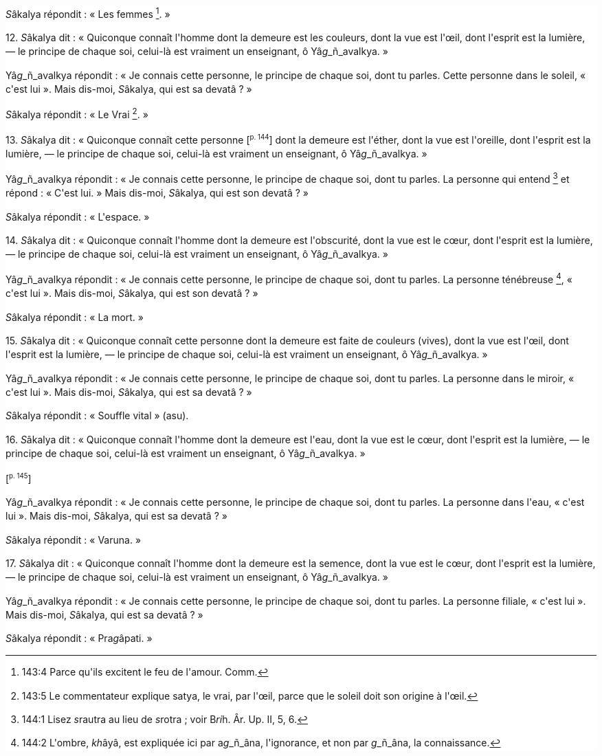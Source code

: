 <i>S</i>âkalya répondit : « Les femmes [^436]. »

12\. <i>S</i>âkalya dit : « Quiconque connaît l'homme dont la demeure est les couleurs, dont la vue est l'œil, dont l'esprit est la lumière, — le principe de chaque soi, celui-là est vraiment un enseignant, ô Yâ<i>g</i>_ñ_avalkya. »

Yâ<i>g</i>_ñ_avalkya répondit : « Je connais cette personne, le principe de chaque soi, dont tu parles. Cette personne dans le soleil, « c'est lui ». Mais dis-moi, <i>S</i>âkalya, qui est sa devatâ ? »

<i>S</i>âkalya répondit : « Le Vrai [^437]. »

13\. <i>S</i>âkalya dit : « Quiconque connaît cette personne <span id="p144">[<sup><small>p. 144</small></sup>]</span> dont la demeure est l'éther, dont la vue est l'oreille, dont l'esprit est la lumière, — le principe de chaque soi, celui-là est vraiment un enseignant, ô Yâ<i>g</i>_ñ_avalkya. »

Yâ<i>g</i>_ñ_avalkya répondit : « Je connais cette personne, le principe de chaque soi, dont tu parles. La personne qui entend [^438] et répond : « C'est lui. » Mais dis-moi, <i>S</i>âkalya, qui est son devatâ ? »

<i>S</i>âkalya répondit : « L'espace. »

14\. <i>S</i>âkalya dit : « Quiconque connaît l'homme dont la demeure est l'obscurité, dont la vue est le cœur, dont l'esprit est la lumière, — le principe de chaque soi, celui-là est vraiment un enseignant, ô Yâ<i>g</i>_ñ_avalkya. »

Yâ<i>g</i>_ñ_avalkya répondit : « Je connais cette personne, le principe de chaque soi, dont tu parles. La personne ténébreuse [^439], « c'est lui ». Mais dis-moi, <i>S</i>âkalya, qui est son devatâ ? »

<i>S</i>âkalya répondit : « La mort. »

15\. <i>S</i>âkalya dit : « Quiconque connaît cette personne dont la demeure est faite de couleurs (vives), dont la vue est l'œil, dont l'esprit est la lumière, — le principe de chaque soi, celui-là est vraiment un enseignant, ô Yâ<i>g</i>_ñ_avalkya. »

Yâ<i>g</i>_ñ_avalkya répondit : « Je connais cette personne, le principe de chaque soi, dont tu parles. La personne dans le miroir, « c'est lui ». Mais dis-moi, <i>S</i>âkalya, qui est sa devatâ ? »

<i>S</i>âkalya répondit : « Souffle vital » (asu).

16\. <i>S</i>âkalya dit : « Quiconque connaît l'homme dont la demeure est l'eau, dont la vue est le cœur, dont l'esprit est la lumière, — le principe de chaque soi, celui-là est vraiment un enseignant, ô Yâ<i>g</i>_ñ_avalkya. »

<span id="p145">[<sup><small>p. 145</small></sup>]</span>

Yâ<i>g</i>_ñ_avalkya répondit : « Je connais cette personne, le principe de chaque soi, dont tu parles. La personne dans l'eau, « c'est lui ». Mais dis-moi, <i>S</i>âkalya, qui est sa devatâ ? »

<i>S</i>âkalya répondit : « Varuna. »

17\. <i>S</i>âkalya dit : « Quiconque connaît l'homme dont la demeure est la semence, dont la vue est le cœur, dont l'esprit est la lumière, — le principe de chaque soi, celui-là est vraiment un enseignant, ô Yâ<i>g</i>_ñ_avalkya. »

Yâ<i>g</i>_ñ_avalkya répondit : « Je connais cette personne, le principe de chaque soi, dont tu parles. La personne filiale, « c'est lui ». Mais dis-moi, <i>S</i>âkalya, qui est sa devatâ ? »

<i>S</i>âkalya répondit : « Pra<i>g</i>âpati. »


[^384]: 121:1 Texte Mâdhyandina, p. 1067.
[^385]: 121:2 Pala<i>k</i>aturbhâga<i>h</i> pâda<i>h</i> suvar<i>n</i>asya. Comm.
[^386]: 121:3 On s'attend à trouver iti après uda<i>g</i>a, mais Sâma<i>s</i>ravas s'applique à Yâ<i>g</i>_ñ_avalkya, et non à l'élève. Yâ<i>g</i>_ñ_avalkya, comme l'observe le commentateur, était proprement un enseignant du Ya<i>g</i>ur-veda, mais comme l'élève l'appelle Sâmasravas, il montre que Yâ<i>g</i>_ñ_avalkya connaissait les quatre Védas, car les Sâmans sont tirés du <i>Ri</i>g-veda, et l'Atharva-veda est contenu dans les trois autres Védas. Regnaud, cependant, le réfère à l'élève et traduit : « Ô toi qui apprends le Sâma-veda. »
[^387]: 122:1 On s'attend à âdityena <i>k</i>akshushâ, au lieu de <i>k</i>akshushâdityena, mais voir § 6.
[^388]: 123:1 Les Puronuvâkyâs sont des hymnes employés avant le sacrifice lui-même, les Yâ<i>g</i>yâs accompagnent le sacrifice, les <i>S</i>asyâs sont utilisés pour le <i>S</i>astra. Tous trois sont appelés Stotriyâs.
[^389]: 123:2 Ces oblations sont expliquées comme étant constituées de bois et d'huile, de chair, de lait et de Soma. Les premières, lorsqu'elles sont jetées sur le feu, s'enflamment. Les secondes, lorsqu'elles sont jetées sur le feu, produisent un fort sifflement. Les troisièmes, constituées de lait, de Soma, etc., s'enfoncent dans la terre.
[^390]: 124:1 À cause des cris de ceux qui veulent en être délivrés. Comm.
[^391]: 125:1 Texte Mâdhyandina, p. 1069.
[^392]: 125:2 Un descendant de <i>Ri</i>tabhâga de la famille de <i>G</i>aratkâru.
[^393]: 125:3 Graha est probablement entendu à l'origine dans son sens sacrificiel habituel, comme un récipient pour offrir des oblations. Mais son sens secondaire, dans lequel il est pris ici, est celui de preneur, de saisisseur, c'est-à-dire d'organe des sens, tandis qu'atigraha désigne ce qui est saisi, c'est-à-dire un objet des sens.
[^394]: 125:4 Ici le â est long, <i>kh</i>ândasatvât.
[^395]: 126:1 Le commentateur explique ici purusha par asamyagdar<i>s</i>in, celui qui ne connaît pas toute la vérité. Voir aussi Deussen, Vedânta, p. 405, et p. 399, note.
[^396]: 127:1 Ce qui est prévu est que le sa<i>m</i>sâra continue au moyen du karman, tandis que le karman par lui-même ne conduit jamais au moksha.
[^397]: 127:2 Texte Mâdhyandina, p. 1070.
[^398]: 127:3 Le commentateur explique <i>k</i>arakâ<i>h</i> comme adhyayanârtha<i>m</i> vrata<i>k</i>aran</i>â<i>k</i>arakâ<i>h</i>, adhvaryavo vâ. Voir le professeur RG Bhandarkar, dans Indian Antiquary, 1883, p. 145.
[^399]: 127:4 Une ancienne race royale, supposée avoir disparu de la terre.
[^400]: 128:1 Le commentateur explique que ce petit espace ou trou se trouve entre les deux moitiés de l'œuf ordinaire.
[^401]: 128:2 Texte Mâdhyandina, p. 1071. Il suit ce qui est ici le cinquième Brâhma<i>n</i>a, traitant de Kaho<i>d</i>a Kaushîtakeya.
[^402]: 128:3 Deussen, Vedanta, p. 163, traduit par « le Brahman immanent, non transcendant », ce qui est juste, mais trop moderne.
[^403]: 129:1 Texte Mâdhyandina, p. 1071, debout devant le quatrième Brâhma<i>n</i>a.
[^404]: 129:2 Voir B<i>ri</i>h. Âr. Up. IV, 4, 22.
[^405]: 129:3 La vie dans le monde des Pères, ou dans le monde des Dieux.
[^406]: 130:1 La connaissance du Soi, qui nous permet de nous passer de toute autre connaissance.
[^407]: 130:2 M. Gough propose comme traduction alternative : « Qu’un Brâhmane renonce à l’étude et devienne comme un enfant ; et après avoir renoncé à l’étude et à un esprit enfantin, qu’il devienne un quiétiste ; et lorsqu’il aura mis fin au quiétisme et au non-quiétisme, il deviendra un Brâhmane, un véritable Brâhmane. » Deussen adopte un point de vue similaire, mais je doute que « la connaissance des bébés » ne soit pas une idée chrétienne plutôt qu’indienne, malgré les remarques de Sankara sur le Ved. Sûtra, III, 4, 50, qui sont étrangement en contradiction avec son commentaire ici. Il est possible que le texte soit corrompu, car tishthâset est également une forme très particulière. On pourrait supposer que balyena, comme nous avons abalyam, est présent dans IV, 4, 1. Dans Kaush. Up. III, 3, âbâlyam signifie âbălyam, peut-être ăbălyam. La construction de kena syâd yena syât tened<i>ri</i><i>s</i>a eva est cependant bien connue.
[^408]: 130:3 Texte Mâdhyandina, p. 1072.
[^409]: 131:1 Selon le commentateur, les questions concernant Brahman doivent être répondues uniquement à partir des Écritures et ne doivent pas être résolues par des arguments.
[^410]: 132:1 Texte Mâdhyandina, p. 1072.
[^411]: 132:2 Appelé ensuite Gautama ; voir auparavant, p. 1, note.
[^412]: 133:1 Je traduis antara par 'à l'intérieur', selon le commentateur, qui l'explique par abhyantara, mais je dois avouer que je préférerais le traduire par 'différent de', comme le fait Deussen, lcp 160, d'autant plus qu'il régit un ablatif.
[^413]: 136:1 Soi, c'est-à-dire le Soi individuel, selon l'école Mâdhyandina ; voir Deussen, p. 161.
[^414]: 136:2 Texte Mâdhyandina, p. 1075.
[^415]: 136:3 Gârgî, pas l'épouse de Yâ<i>g</i>_ñ_avalkya.
[^416]: 137:1 Deussen, p. 143, traduit par « entre le ciel et la terre », mais ce serait l'antariksha.
[^417]: 137:2 Cette répétition n’apparaît pas dans le texte Mâdhyandina.
[^418]: 138:1 N'adhère à rien, comme de la laque ou de la gomme.
[^419]: 138:2 Chacun suit son propre cours.
[^420]: 138:3 Il accumule les effets du travail, comme un avare ses richesses, Roer. « Il est impuissant », Gough.
[^421]: 139:1 Texte Mâdhyandina, p. 1076.
[^422]: 139:2 Cette dispute entre Yâ<i>g</i>_ñ_avalkya et Vidagdha <i>S</i>âkalya apparaît sous une forme plus simple dans le <i>S</i>atapatha-brâhma<i>n</i>a, XI, p. 873. Il est ici représenté comme le premier qui défie Yâ<i>g</i>_ñ_avalkya, et à qui Yâ<i>g</i>_ñ_avalkya demande aussitôt si les autres brahmanes ont fait de lui l'ulmukâvakshaya<i>n</i>a, la patte de chat, littéralement celui qui doit retirer un morceau de bois brûlant du feu (ardha. dagdhakâsh<i>th</i>am ulmukam ; tasya vahirnirasanam avakshaya<i>n</i>a<i>m</i> vinâ<i>s</i>a<i>h</i>). La fin, cependant, est différente, car lorsqu'il demande la nature du dieu unique, le Prânâ, Yâgñavalkya lui dit qu'il a demandé ce qu'il ne devrait pas demander, et que par conséquent il mourra et que des voleurs emporteront ses os.
[^423]: 139:3 Nivid, invocations anciennes et courtes des dieux ; devatâsaṅkhyâvâ<i>k</i>akâni mantrapâdni kâni<i>k</i>id vai<i>s</i>vadeve <i>s</i>astre <i>s</i>asyante. <i>S</i>aṅkara et Dvivedagaṅga.
[^424]: 139:4 Cela ferait 3306 devatâs.
[^425]: 140:1 'Les gloires de ceux-ci sont trente-trois.' Gough, p. 172.
[^426]: 140:2 Trayastri<i>m</i><i>s</i>au, c'est-à-dire trayastri<i>m</i><i>s</i>ata<i>h</i> pûra<i>n</i>au.
[^427]: 140:3 L'explication étymologique de Vasu n'est pas tout à fait claire, et p. 141 le commentateur explique à peine notre texte. Peut-être vasu est-il destiné au monde ou à ses habitants. L'explication la plus courante se trouve dans le <i>S</i>atap. Brâh. p. 1077, ete hîda<i>m</i> sarva<i>m</i> vâsayante tadyad ida<i>m</i> sarva<i>m</i> vâsayante tasmâd vasava iti; ou à la p. 874, où nous lisons te yad ida<i>m</i> sarvam &c.
[^428]: 141:1 Âtman est ici expliqué comme manas, le sensoriel commun.
[^429]: 141:2 La vie des hommes et les fruits de leur travail.
[^430]: 141:3 Ce sont les trente-trois dieux.
[^431]: 142:1 Je préfère attribuer cela à <i>S</i>âkalya, qui est toujours l'interrogateur, et non à Yâ<i>g</i>_ñ_avalkya ; mais je ne suis pas tout à fait convaincu d'avoir raison sur ce point, ni sur la répartition ultérieure des parties attribuées à chaque locuteur. Si <i>S</i>âkalya est l'interrogateur, alors la phrase, veda vâ aha<i>m</i> tam purusha<i>m</i> sarvasyâtmana<i>h</i> parâya<i>n</i>a<i>m</i> yam âttha, doit appartenir à Yâ<i>g</i>_ñ_avalkya, car il se réfère aux paroles d'un autre locuteur. Enfin, la phrase vadaiva doit être considérée comme adressée à <i>S</i>âkalya. Le commentateur remarque que, étant lui-même l'interrogateur, on s'attend à un pri<i>k</i><i>kh</i>a au lieu de vada. Mais Yâ<i>g</i>_ñ_avalkya peut aussi être supposé se retourner vers Sâkalya et lui poser une question à son tour, plus difficile que celle adressée par Sâkalya à Yâ<i>g</i>_ñ_avalkya, et dans ce cas, la dernière phrase doit être considérée comme une réponse, bien qu'imparfaite, de Sâkalya. Le commentateur semble penser qu'après que Yâ<i>g</i>_ñ_avalkya ait demandé à Sâkalya de poser cette question, Sâkalya a eu peur et l'a posée, et qu'alors Yâ<i>g</i>_ñ_avalkya a répondu à son tour.
[^432]: 142:2 Le texte Mâdhyandina varie considérablement. Il utilise la première fois, <i>k</i>ashur loka<i>h</i>, au lieu d'agnir loka<i>h</i>. Je conserve la même construction tout au long, en prenant mano <i>g</i>yoti<i>h</i>, non pas comme un composé, mais comme agnir loko yasya, comme une phrase, c'est-à-dire mano <i>g</i>yotir yasya.
[^433]: 143:1 Demandez-moi. Comm.
[^434]: 143:2 Ce dont il est produit, c'est sa devatâ. Comm.
[^435]: 143:3 Selon le commentateur, l'essence de la nourriture, qui produit le sang, à partir duquel le germe reçoit la vie et devient un embryon et un être vivant.
[^436]: 143:4 Parce qu'ils excitent le feu de l'amour. Comm.
[^437]: 143:5 Le commentateur explique satya, le vrai, par l'œil, parce que le soleil doit son origine à l'œil.
[^438]: 144:1 Lisez <i>s</i>rautra au lieu de <i>s</i>rotra ; voir B<i>ri</i>h. Âr. Up. II, 5, 6.
[^439]: 144:2 L'ombre, <i>kh</i>âyâ, est expliquée ici par a<i>g</i>_ñ_âna, l'ignorance, et non par <i>g</i>_ñ_âna, la connaissance.
[^440]: 145:1 Aṅgârâvakshaya<i>n</i>a est expliqué comme un récipient dans lequel les charbons sont éteints, et Ânandagiri ajoute que Yâ<i>g</i>_ñ_avalkya, en disant que Sâkalya fut fait aṅgârâvakshaya<i>n</i>a par ses frères brahmanes, voulait dire qu'il avait été abandonné par eux comme victime, en fait qu'il était brûlé ou consumé par Yâ<i>g</i>_ñ_avalkya. Je préférerais prendre aṅgârâvakshaya<i>n</i>a dans le sens d'ulmukâvakshaya<i>n</i>a, un instrument avec lequel on prend les charbons ardents du feu pour les éteindre, une paire de pinces. Lire sanda<i>m</i>sa au lieu de sandesa. Kshi avec ava signifie enlever, emporter. On devrait appeler un aṅgârâvakshaya<i>n</i>aa une patte de chat. Les Brâhma<i>n</i>as utilisaient <i>S</i>âkalya pour désigner une patte de chat.
[^441]: 145:2 Il semble préférable de prendre kim comme pronom interrogatif plutôt que comme particule interrogative.
[^442]: 146:1 Le cœur représente ici buddhi et manas ensemble. Comm.
[^443]: 146:2 Dans le texte publié par le Dr Roer dans la Bibliotheca Indica, une phrase est omise, à savoir : h<i>ri</i>daya ity uvâ<i>k</i>a, h<i>ri</i>dayena hi rûpâ<i>n</i>i <i>g</i>ânâti, h<i>ri</i>daye hy eva rûpâ<i>n</i>i pratish<i>th</i>itâni bhavantîty.
[^444]: 147:1 Dîkshâ est le rite initiatique du sacrifice du Soma. Après avoir sacrifié avec du Soma qui doit être acheté, le sacrificateur est doté de sagesse et se rend au Nord, qui est le quartier du Soma.
[^445]: 148:1 Un terme de reproche, il peut s'agir d'un fantôme ou d'un preta, car ahani lîyate, il disparaît le jour.
[^446]: 148:2 Car le prâ<i>n</i>a s'enfuirait s'il n'était pas retenu par l'apâna.
[^447]: 148:3 Car l'apâna descendrait et le prâ<i>n</i>a monterait, s'ils n'étaient pas retenus par le vyâna.
[^448]: 148:4 Parce que tous les trois, le prâ<i>n</i>a, l'apâna et le vyâna, s'enfuiraient dans toutes les directions, s'ils n'étaient pas attachés à l'udâna.
[^449]: 148:5 Le Samâna peut difficilement être entendu ici comme l'un des cinq prânâ, généralement mentionnés avant l'udâna, mais, comme l'explique Dvivedagaṅga, il représente le Sûtrâtman. Ce Sûtrâtman réside dans l'Antaryâmin, et celui-ci dans le Brahman (Kûtastatha), qui est donc décrit ci-après (p. 149). Le Samâna pourrait-il être ici le même qu'en IV, 3, 7 ?
[^450]: 149:1 Voir auparavant, II, 3, 6; aussi IV, 2, 4; IV, 4, 22; IV, 5, 115.
[^451]: 149:2 Les divisant selon les différentes demeures, mondes et personnes, et les unissant enfin dans le cœur.
[^452]: 150:1 Dans le Mâdhyandina-<i>s</i>âkhâ, p. 1080, tasmât tadâtunnât, au lieu de tasmât tadât<i>ri</i><i>n</i><i>n</i>ât.
[^453]: 150:2 <i>S</i>aṅkara semble avoir lu snâvavat, au lieu de snâva, tat sthiram, comme nous le lisons dans les deux <i>S</i>âkhâs.
[^454]: 150:3 Ici les Mâdhyandinas (p. 1080) ajoutent, <i>g</i>âta eva na <i>g</i>âyate, ko nv ena<i>m</i> <i>g</i>anayet puna<i>h</i>, que les Kâ<i>n</i>vas placent plus tard.
[^455]: 150:4 Au lieu de a_ñ_<i>g</i>asâ, les Mâdhyandinas ont anyata<i>h</i>.
[^456]: 150:5 Les Mâdhyandinas ont dhânâruha u vai, qui est meilleur qu'iva vai, l'iva étant, selon l'aveu même de Saṅkara, inutile. Le fil de l'argument ne semble pas avoir été clairement perçu par les commentateurs. Ce que le poète veut dire, c'est qu'un homme, frappé par la mort, ne revient pas à la vie à partir d'une graine, car la semence humaine ne provient que du vivant, tandis que les arbres, issus du grain, semblent revenir à la vie après la mort de l'arbre (qui a produit le grain ou la graine). Pretya-sambhava, comme pretya-bhâva, signifie la vie après la mort, et pretyasambhava, en tant qu'adjectif, signifie revenir à la vie après la mort.
[^457]: 150:6 Cette ligne est également interprétée dans un sens différent par le commentateur. Selon lui, elle signifierait : « Si vous dites : Il est né p. 151 (et il y a une fin à toute interrogation), je dis : Non ; il est né de nouveau, et la question est : Comment ? » C'est beaucoup trop artificiel. L'ordre des versets du Mâdhyandina-<i>s</i>âkhâ est globalement meilleur, conduisant plus naturellement à la question : « De quelle racine donc un mortel grandit-il, après avoir été terrassé par la mort ? » Lorsque les Brahmanes ne peuvent répondre, Yâ<i>g</i>_ñ_avalkya répond, ou le <i>S</i>ruti déclare, que la racine d'où un mortel jaillit à nouveau, après la mort, est Brahman.
[^458]: 151:1 <i>S</i>aṅkara explains râtir dâtu<i>h</i> as râter dâtu<i>h</i>, a reading adopted by the Mâdhyandinas. He then arrives at the statement that Brahman is the principle or the last source, also the root of a new life, both for those who practise works and for those who, having relinquished works, stand firm in knowledge. Regnaud (II, p. 138) translates: 'C'est Brahma (qui est) l'intelligence, le bonheur, la richesse, le but suprême de celui qui offre (des sacrifices), et de celui qui réside (en lui), de celui qui connaît.’